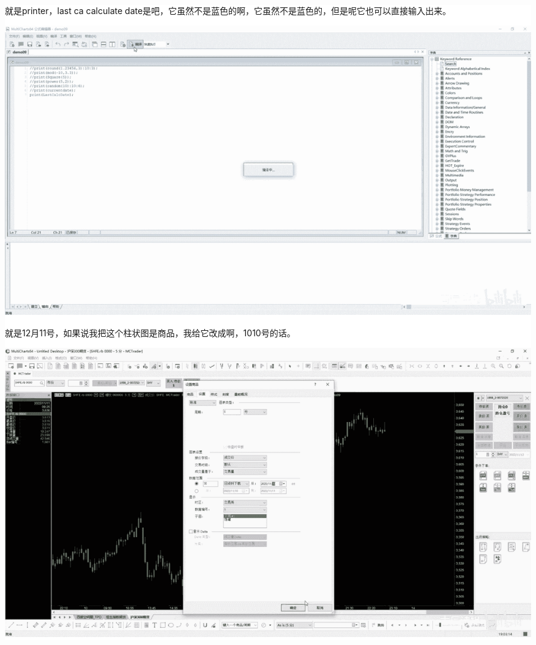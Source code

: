 就是printer，last ca calculate date是吧，它虽然不是蓝色的啊，它虽然不是蓝色的，但是呢它也可以直接输入出来。



![](img/4f824885cdc0b6c17ec7794cd49b8a9a_13.png)

就是12月11号，如果说我把这个柱状图是商品，我给它改成啊，1010号的话。

![](img/4f824885cdc0b6c17ec7794cd49b8a9a_15.png)
